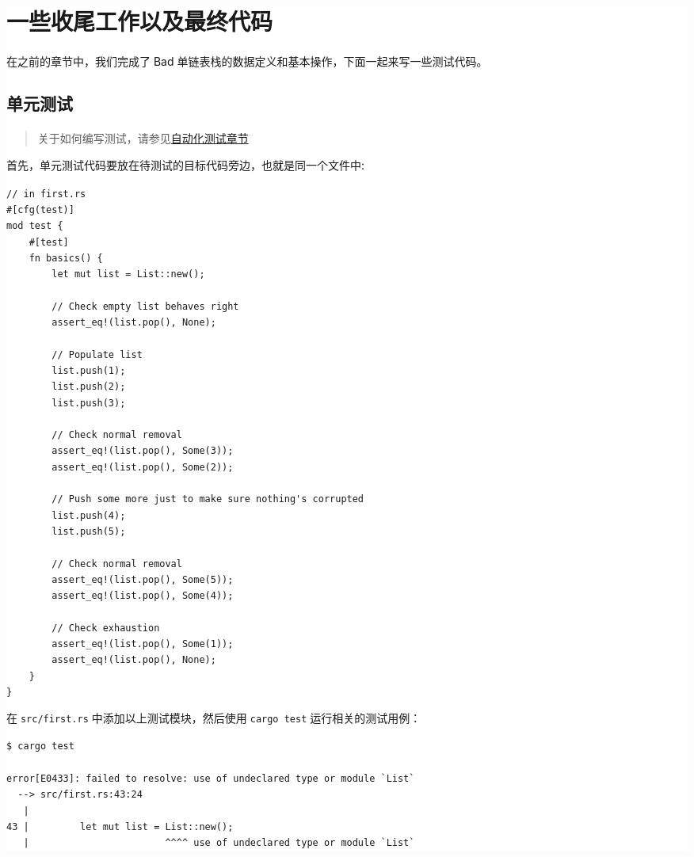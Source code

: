 # 一些收尾工作以及最终代码

在之前的章节中，我们完成了 Bad 单链表栈的数据定义和基本操作，下面一起来写一些测试代码。

## 单元测试

> 关于如何编写测试，请参见[自动化测试章节](https://course.rs/test/write-tests.html)

首先，单元测试代码要放在待测试的目标代码旁边，也就是同一个文件中:

```rust,ignore,mdbook-runnable
// in first.rs
#[cfg(test)]
mod test {
    #[test]
    fn basics() {
        let mut list = List::new();

        // Check empty list behaves right
        assert_eq!(list.pop(), None);

        // Populate list
        list.push(1);
        list.push(2);
        list.push(3);

        // Check normal removal
        assert_eq!(list.pop(), Some(3));
        assert_eq!(list.pop(), Some(2));

        // Push some more just to make sure nothing's corrupted
        list.push(4);
        list.push(5);

        // Check normal removal
        assert_eq!(list.pop(), Some(5));
        assert_eq!(list.pop(), Some(4));

        // Check exhaustion
        assert_eq!(list.pop(), Some(1));
        assert_eq!(list.pop(), None);
    }
}
```

在 `src/first.rs` 中添加以上测试模块，然后使用 `cargo test` 运行相关的测试用例：

```shell
$ cargo test

error[E0433]: failed to resolve: use of undeclared type or module `List`
  --> src/first.rs:43:24
   |
43 |         let mut list = List::new();
   |                        ^^^^ use of undeclared type or module `List`

```
